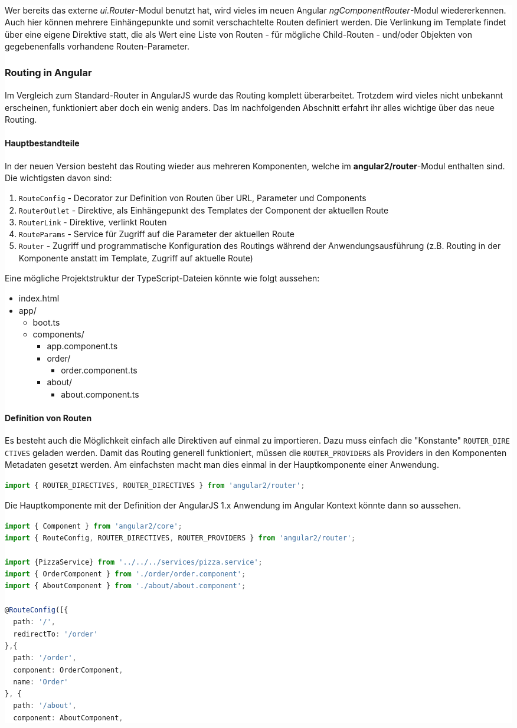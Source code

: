 Wer bereits das externe *ui.Router*-Modul benutzt hat, wird vieles im neuen Angular *ngComponentRouter*-Modul wiedererkennen. Auch hier können mehrere Einhängepunkte und somit verschachtelte Routen definiert werden. Die Verlinkung im Template findet über eine eigene Direktive statt, die als Wert eine Liste von Routen - für mögliche Child-Routen - und/oder Objekten von gegebenenfalls vorhandene Routen-Parameter.

### Routing in Angular

Im Vergleich zum Standard-Router in AngularJS wurde das Routing komplett überarbeitet. Trotzdem wird vieles nicht unbekannt erscheinen, funktioniert aber doch ein wenig anders. Das Im nachfolgenden Abschnitt erfahrt ihr alles wichtige über das neue Routing.

#### Hauptbestandteile

In der neuen Version besteht das Routing wieder aus mehreren Komponenten, welche im __angular2/router__-Modul enthalten sind. Die wichtigsten davon sind:

 1. `RouteConfig` - Decorator zur Definition von Routen über URL, Parameter und Components
 2. `RouterOutlet` - Direktive, als Einhängepunkt des Templates der Component der aktuellen Route
 3. `RouterLink` - Direktive, verlinkt Routen
 4. `RouteParams` - Service für Zugriff auf die Parameter der aktuellen Route
 5. `Router` - Zugriff und programmatische Konfiguration des Routings während der Anwendungsausführung (z.B. Routing in der Komponente anstatt im Template, Zugriff auf aktuelle Route)

Eine mögliche Projektstruktur der TypeScript-Dateien könnte wie folgt aussehen:

 - index.html
 - app/
   - boot.ts
    - components/
      - app.component.ts
      - order/
          - order.component.ts
      - about/
          - about.component.ts

#### Definition von Routen

Es besteht auch die Möglichkeit einfach alle Direktiven auf einmal zu importieren. Dazu muss einfach die "Konstante" `ROUTER_DIRECTIVES` geladen werden. Damit das Routing generell funktioniert, müssen die `ROUTER_PROVIDERS` als Providers in den Komponenten Metadaten gesetzt werden. Am einfachsten macht man dies einmal in der Hauptkomponente einer Anwendung.

```typescript
import { ROUTER_DIRECTIVES, ROUTER_DIRECTIVES } from 'angular2/router';
```

Die Hauptkomponente mit der Definition der AngularJS 1.x Anwendung im Angular Kontext könnte dann so aussehen.

```typescript
import { Component } from 'angular2/core';
import { RouteConfig, ROUTER_DIRECTIVES, ROUTER_PROVIDERS } from 'angular2/router';

import {PizzaService} from '../../../services/pizza.service';
import { OrderComponent } from './order/order.component';
import { AboutComponent } from './about/about.component';

@RouteConfig([{
  path: '/',
  redirectTo: '/order'
},{
  path: '/order',
  component: OrderComponent,
  name: 'Order'
}, {
  path: '/about',
  component: AboutComponent,
```